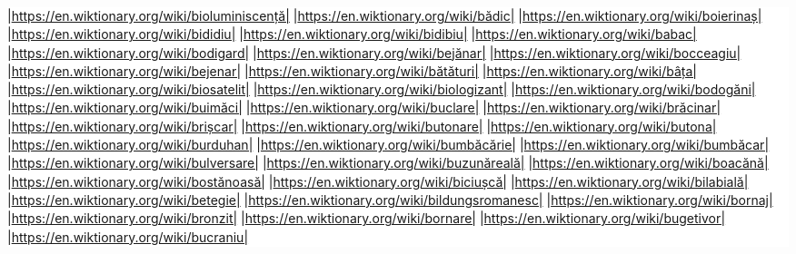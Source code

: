 |https://en.wiktionary.org/wiki/bioluminiscență|
|https://en.wiktionary.org/wiki/bădic|
|https://en.wiktionary.org/wiki/boierinaș|
|https://en.wiktionary.org/wiki/bididiu|
|https://en.wiktionary.org/wiki/bidibiu|
|https://en.wiktionary.org/wiki/babac|
|https://en.wiktionary.org/wiki/bodigard|
|https://en.wiktionary.org/wiki/bejănar|
|https://en.wiktionary.org/wiki/bocceagiu|
|https://en.wiktionary.org/wiki/bejenar|
|https://en.wiktionary.org/wiki/bătături|
|https://en.wiktionary.org/wiki/bâța|
|https://en.wiktionary.org/wiki/biosatelit|
|https://en.wiktionary.org/wiki/biologizant|
|https://en.wiktionary.org/wiki/bodogăni|
|https://en.wiktionary.org/wiki/buimăci|
|https://en.wiktionary.org/wiki/buclare|
|https://en.wiktionary.org/wiki/brăcinar|
|https://en.wiktionary.org/wiki/brișcar|
|https://en.wiktionary.org/wiki/butonare|
|https://en.wiktionary.org/wiki/butona|
|https://en.wiktionary.org/wiki/burduhan|
|https://en.wiktionary.org/wiki/bumbăcărie|
|https://en.wiktionary.org/wiki/bumbăcar|
|https://en.wiktionary.org/wiki/bulversare|
|https://en.wiktionary.org/wiki/buzunăreală|
|https://en.wiktionary.org/wiki/boacănă|
|https://en.wiktionary.org/wiki/bostănoasă|
|https://en.wiktionary.org/wiki/biciușcă|
|https://en.wiktionary.org/wiki/bilabială|
|https://en.wiktionary.org/wiki/betegie|
|https://en.wiktionary.org/wiki/bildungsromanesc|
|https://en.wiktionary.org/wiki/bornaj|
|https://en.wiktionary.org/wiki/bronzit|
|https://en.wiktionary.org/wiki/bornare|
|https://en.wiktionary.org/wiki/bugetivor|
|https://en.wiktionary.org/wiki/bucraniu|